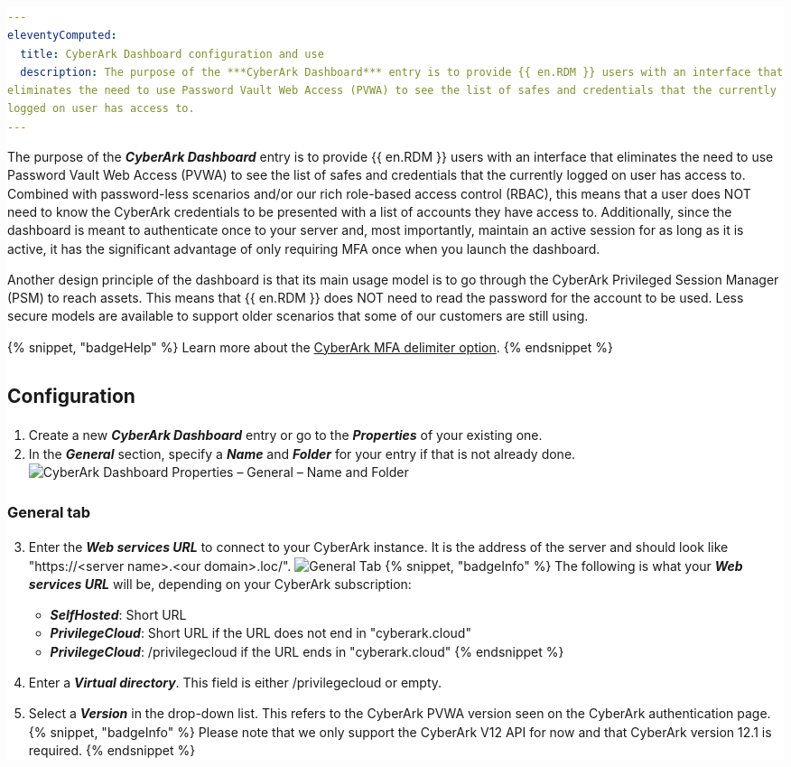 ```yaml
---
eleventyComputed:
  title: CyberArk Dashboard configuration and use
  description: The purpose of the ***CyberArk Dashboard*** entry is to provide {{ en.RDM }} users with an interface that eliminates the need to use Password Vault Web Access (PVWA) to see the list of safes and credentials that the currently logged on user has access to.
---
```

The purpose of the ***CyberArk Dashboard*** entry is to provide {{ en.RDM }} users with an interface that eliminates the need to use Password Vault Web Access (PVWA) to see the list of safes and credentials that the currently logged on user has access to. Combined with password-less scenarios and/or our rich role-based access control (RBAC), this means that a user does NOT need to know the CyberArk credentials to be presented with a list of accounts they have access to. Additionally, since the dashboard is meant to authenticate once to your server and, most importantly, maintain an active session for as long as it is active, it has the significant advantage of only requiring MFA once when you launch the dashboard.

Another design principle of the dashboard is that its main usage model is to go through the CyberArk Privileged Session Manager (PSM) to reach assets. This means that {{ en.RDM }} does NOT need to read the password for the account to be used. Less secure models are available to support older scenarios that some of our customers are still using.

{% snippet, "badgeHelp" %}
Learn more about the [CyberArk MFA delimiter option](/rdm/kb/rdm-windows/knowledge-base/mfa-delimiter-cyberark/).
{% endsnippet %}

## Configuration
1. Create a new ***CyberArk Dashboard*** entry or go to the ***Properties*** of your existing one.
1. In the ***General*** section, specify a ***Name*** and ***Folder*** for your entry if that is not already done.
![CyberArk Dashboard Properties – General – Name and Folder](https://cdnweb.devolutions.net/docs/docs_en_kb_KB2166.png)

### General tab
3. Enter the ***Web services URL*** to connect to your CyberArk instance. It is the address of the server and should look like "https://&lt;server name&gt;.&lt;our domain&gt;.loc/".
![General Tab](https://cdnweb.devolutions.net/docs/docs_en_kb_KB2068.png)
   {% snippet, "badgeInfo" %}
   The following is what your ***Web services URL*** will be, depending on your CyberArk subscription:
   * ***SelfHosted***: Short URL
   * ***PrivilegeCloud***: Short URL if the URL does not end in "cyberark.cloud"
   * ***PrivilegeCloud***: /privilegecloud if the URL ends in "cyberark.cloud"
   {% endsnippet %}

4. Enter a ***Virtual directory***. This field is either /privilegecloud or empty.
5. Select a ***Version*** in the drop-down list. This refers to the CyberArk PVWA version seen on the CyberArk authentication page.
   {% snippet, "badgeInfo" %}
   Please note that we only support the CyberArk V12 API for now and that CyberArk version 12.1 is required.
   {% endsnippet %}
